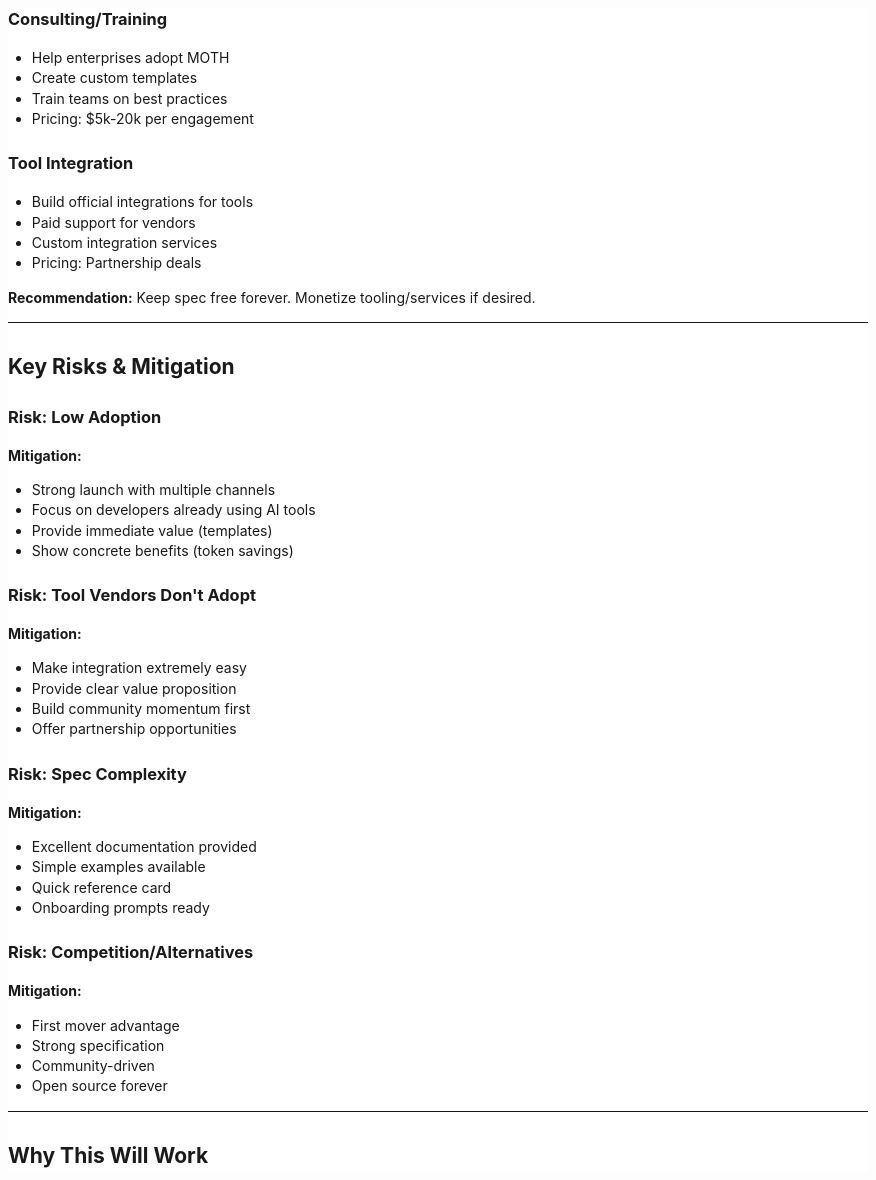 ### Consulting/Training
- Help enterprises adopt MOTH
- Create custom templates
- Train teams on best practices
- Pricing: $5k-20k per engagement

### Tool Integration
- Build official integrations for tools
- Paid support for vendors
- Custom integration services
- Pricing: Partnership deals

**Recommendation:** Keep spec free forever. Monetize tooling/services if desired.

---

## Key Risks & Mitigation

### Risk: Low Adoption
**Mitigation:**
- Strong launch with multiple channels
- Focus on developers already using AI tools
- Provide immediate value (templates)
- Show concrete benefits (token savings)

### Risk: Tool Vendors Don't Adopt
**Mitigation:**
- Make integration extremely easy
- Provide clear value proposition
- Build community momentum first
- Offer partnership opportunities

### Risk: Spec Complexity
**Mitigation:**
- Excellent documentation provided
- Simple examples available
- Quick reference card
- Onboarding prompts ready

### Risk: Competition/Alternatives
**Mitigation:**
- First mover advantage
- Strong specification
- Community-driven
- Open source forever

---

## Why This Will Work
